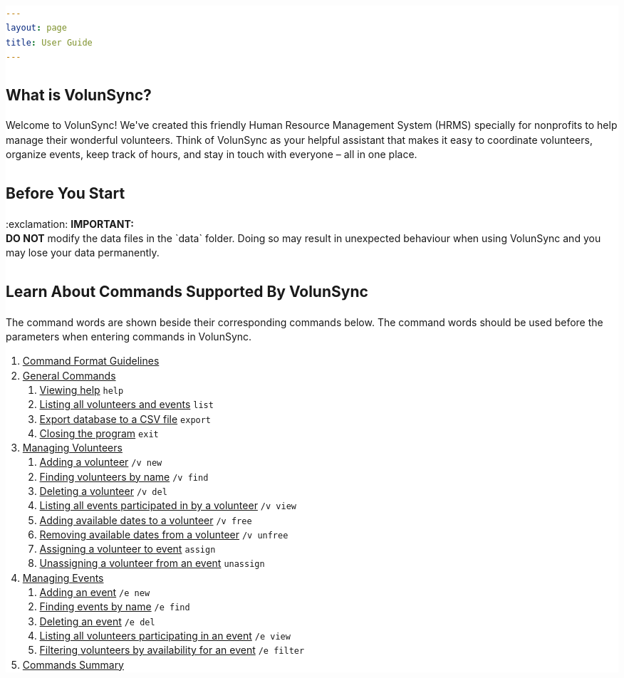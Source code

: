 ```yaml
---
layout: page
title: User Guide
---
```


## What is VolunSync?
Welcome to VolunSync! We've created this friendly Human Resource Management System (HRMS) specially for nonprofits to help manage their wonderful volunteers. Think of VolunSync as your helpful assistant that makes it easy to coordinate volunteers, organize events, keep track of hours, and stay in touch with everyone – all in one place.

## Before You Start

<div class="alert alert-block alert-danger">
:exclamation: <b>IMPORTANT:</b><br>
<b>DO NOT</b> modify the data files in the `data` folder. Doing so may result in unexpected behaviour when using VolunSync and you may lose your data permanently.
</div>

<div style="page-break-after: always;"></div>

## Learn About Commands Supported By VolunSync

The command words are shown beside their corresponding commands below. The command words should be used before the parameters when entering commands in VolunSync.

1. [Command Format Guidelines](#command-format-guidelines)
1. [General Commands](#general-commands)
   1. [Viewing help](#viewing-help--help) `help`
   1. [Listing all volunteers and events](#listing-all-volunteers-and-events--list) `list`
   1. [Export database to a CSV file](#export-database-to-a-csv-file--export) `export`
   1. [Closing the program](#closing-the-program--exit) `exit`
1. [Managing Volunteers](#volunteer-related-commands)
   1. [Adding a volunteer](#adding-a-volunteer-v-new) `/v new`
   1. [Finding volunteers by name](#finding-volunteers-by-name--v-find) `/v find`
   1. [Deleting a volunteer](#deleting-a-volunteer--v-del) `/v del`
   1. [Listing all events participated in by a volunteer](#listing-all-events-a-volunteer-is-participating-in-v-view) `/v view`
   1. [Adding available dates to a volunteer](#adding-available-dates-to-a-volunteer-v-free) `/v free`
   1. [Removing available dates from a volunteer](#removing-available-dates-from-a-volunteer-v-unfree) `/v unfree`
   1. [Assigning a volunteer to event](#assigning-a-volunteer-to-event-assign) `assign`
   1. [Unassigning a volunteer from an event](#unassigning-a-volunteer-from-an-event-unassign) `unassign`
1. [Managing Events](#event-related-commands)
   1. [Adding an event](#adding-an-event-e-new) `/e new`
   1. [Finding events by name](#finding-events-by-name--e-find) `/e find`
   1. [Deleting an event](#deleting-an-event--e-del-) `/e del`
   1. [Listing all volunteers participating in an event](#listing-all-volunteers-participating-in-an-event-e-view) `/e view`
   1. [Filtering volunteers by availability for an event](#filtering-volunteers-by-availability-for-an-event-e-filter) `/e filter`
1. [Commands Summary](#command-summary)
